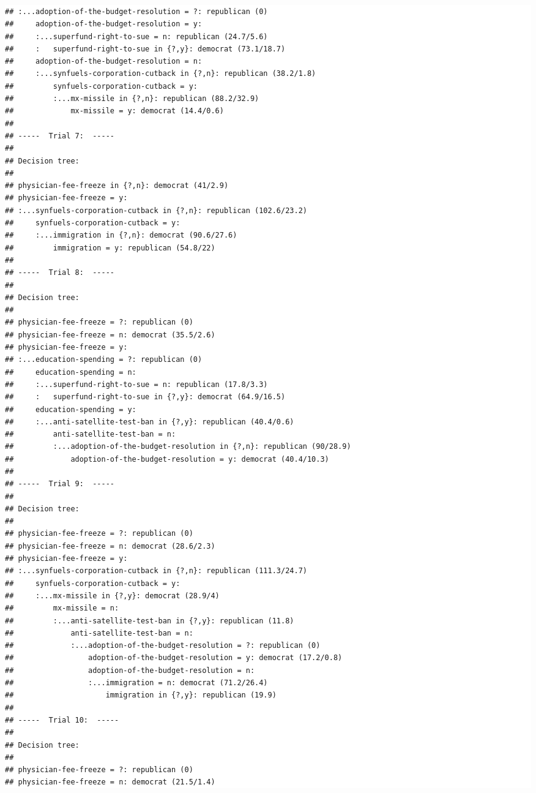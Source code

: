 ```
## :...adoption-of-the-budget-resolution = ?: republican (0)
##     adoption-of-the-budget-resolution = y:
##     :...superfund-right-to-sue = n: republican (24.7/5.6)
##     :   superfund-right-to-sue in {?,y}: democrat (73.1/18.7)
##     adoption-of-the-budget-resolution = n:
##     :...synfuels-corporation-cutback in {?,n}: republican (38.2/1.8)
##         synfuels-corporation-cutback = y:
##         :...mx-missile in {?,n}: republican (88.2/32.9)
##             mx-missile = y: democrat (14.4/0.6)
## 
## -----  Trial 7:  -----
## 
## Decision tree:
## 
## physician-fee-freeze in {?,n}: democrat (41/2.9)
## physician-fee-freeze = y:
## :...synfuels-corporation-cutback in {?,n}: republican (102.6/23.2)
##     synfuels-corporation-cutback = y:
##     :...immigration in {?,n}: democrat (90.6/27.6)
##         immigration = y: republican (54.8/22)
## 
## -----  Trial 8:  -----
## 
## Decision tree:
## 
## physician-fee-freeze = ?: republican (0)
## physician-fee-freeze = n: democrat (35.5/2.6)
## physician-fee-freeze = y:
## :...education-spending = ?: republican (0)
##     education-spending = n:
##     :...superfund-right-to-sue = n: republican (17.8/3.3)
##     :   superfund-right-to-sue in {?,y}: democrat (64.9/16.5)
##     education-spending = y:
##     :...anti-satellite-test-ban in {?,y}: republican (40.4/0.6)
##         anti-satellite-test-ban = n:
##         :...adoption-of-the-budget-resolution in {?,n}: republican (90/28.9)
##             adoption-of-the-budget-resolution = y: democrat (40.4/10.3)
## 
## -----  Trial 9:  -----
## 
## Decision tree:
## 
## physician-fee-freeze = ?: republican (0)
## physician-fee-freeze = n: democrat (28.6/2.3)
## physician-fee-freeze = y:
## :...synfuels-corporation-cutback in {?,n}: republican (111.3/24.7)
##     synfuels-corporation-cutback = y:
##     :...mx-missile in {?,y}: democrat (28.9/4)
##         mx-missile = n:
##         :...anti-satellite-test-ban in {?,y}: republican (11.8)
##             anti-satellite-test-ban = n:
##             :...adoption-of-the-budget-resolution = ?: republican (0)
##                 adoption-of-the-budget-resolution = y: democrat (17.2/0.8)
##                 adoption-of-the-budget-resolution = n:
##                 :...immigration = n: democrat (71.2/26.4)
##                     immigration in {?,y}: republican (19.9)
## 
## -----  Trial 10:  -----
## 
## Decision tree:
## 
## physician-fee-freeze = ?: republican (0)
## physician-fee-freeze = n: democrat (21.5/1.4)
```